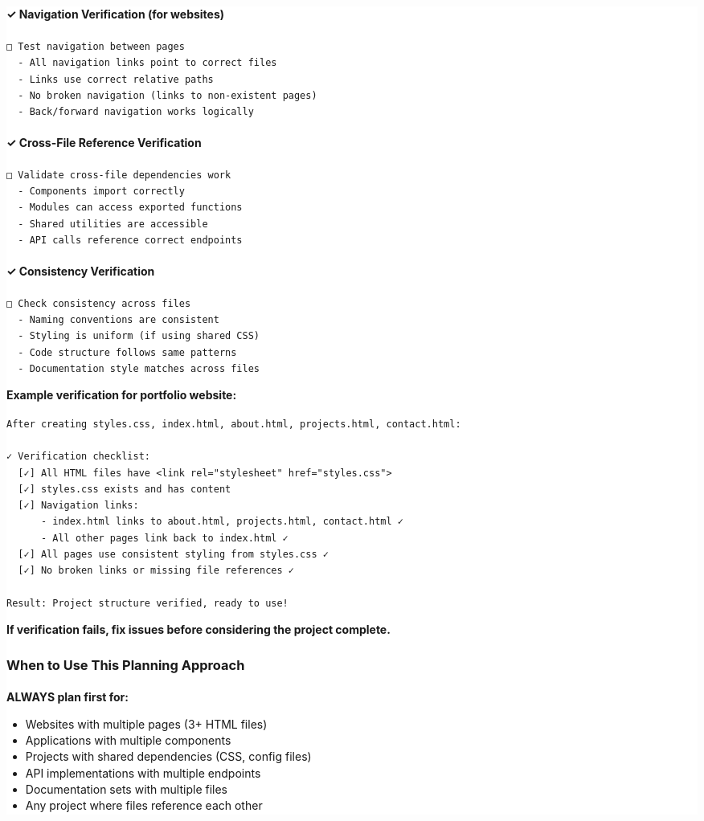 #### ✓ Navigation Verification (for websites)
```
□ Test navigation between pages
  - All navigation links point to correct files
  - Links use correct relative paths
  - No broken navigation (links to non-existent pages)
  - Back/forward navigation works logically
```

#### ✓ Cross-File Reference Verification
```
□ Validate cross-file dependencies work
  - Components import correctly
  - Modules can access exported functions
  - Shared utilities are accessible
  - API calls reference correct endpoints
```

#### ✓ Consistency Verification
```
□ Check consistency across files
  - Naming conventions are consistent
  - Styling is uniform (if using shared CSS)
  - Code structure follows same patterns
  - Documentation style matches across files
```

**Example verification for portfolio website:**
```
After creating styles.css, index.html, about.html, projects.html, contact.html:

✓ Verification checklist:
  [✓] All HTML files have <link rel="stylesheet" href="styles.css">
  [✓] styles.css exists and has content
  [✓] Navigation links: 
      - index.html links to about.html, projects.html, contact.html ✓
      - All other pages link back to index.html ✓
  [✓] All pages use consistent styling from styles.css ✓
  [✓] No broken links or missing file references ✓

Result: Project structure verified, ready to use!
```

**If verification fails, fix issues before considering the project complete.**

### When to Use This Planning Approach

**ALWAYS plan first for:**
- Websites with multiple pages (3+ HTML files)
- Applications with multiple components
- Projects with shared dependencies (CSS, config files)
- API implementations with multiple endpoints
- Documentation sets with multiple files
- Any project where files reference each other
